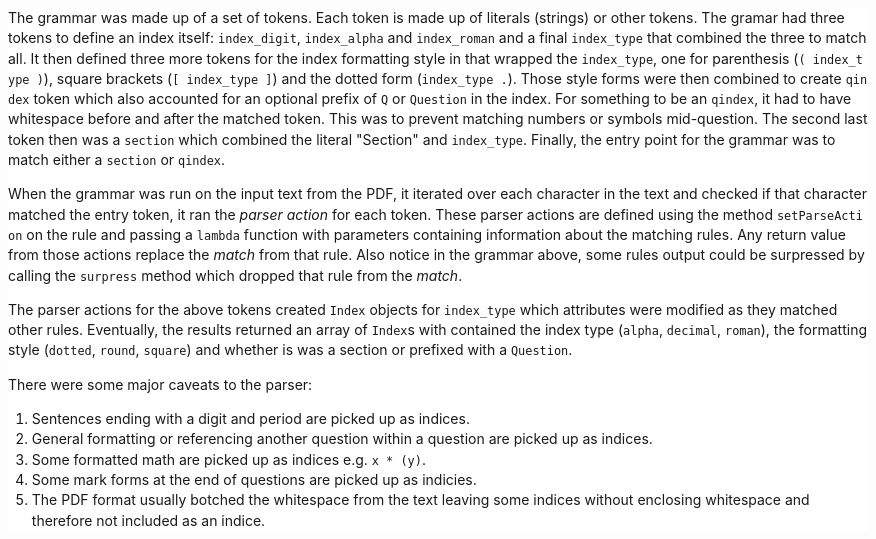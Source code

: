 The grammar was made up of a set of tokens. Each token is made up of literals (strings) or other tokens. The gramar had three tokens to define an index itself: `index_digit`, `index_alpha` and `index_roman` and a final `index_type` that combined the three to match all. It then defined three more tokens for the index formatting style in that wrapped the `index_type`, one for parenthesis (`( index_type )`), square brackets (`[ index_type ]`) and the dotted form (`index_type .`). Those style forms were then combined to create `qindex` token which also accounted for an optional prefix of `Q` or `Question` in the index. For something to be an `qindex`, it had to have whitespace before and after the matched token. This was to prevent matching numbers or symbols mid-question. The second last token then was a `section` which combined the literal "Section" and `index_type`. Finally, the entry point for the grammar was to match either a `section` or `qindex`.

When the grammar was run on the input text from the PDF, it iterated over each character in the text and checked if that character matched the entry token, it ran the *parser action* for each token. These parser actions are defined using the method `setParseAction` on the rule and passing a `lambda` function with parameters containing information about the matching rules. Any return value from those actions replace the *match* from that rule. Also notice in the grammar above, some rules output could be surpressed by calling the `surpress` method which dropped that rule from the *match*.

The parser actions for the above tokens created `Index` objects for `index_type` which attributes were modified as they matched other rules. Eventually, the results returned an array of `Index`s with contained the index type (`alpha`, `decimal`, `roman`), the formatting style (`dotted`, `round`, `square`) and whether is was a section or prefixed with a `Question`.

There were some major caveats to the parser:

1. Sentences ending with a digit and period are picked up as indices.
2. General formatting or referencing another question within a question are picked up as indices.
3. Some formatted math are picked up as indices e.g. `x * (y)`.
4. Some mark forms at the end of questions are picked up as indicies.
5. The PDF format usually botched the whitespace from the text leaving some indices without enclosing whitespace and therefore not included as an indice.
